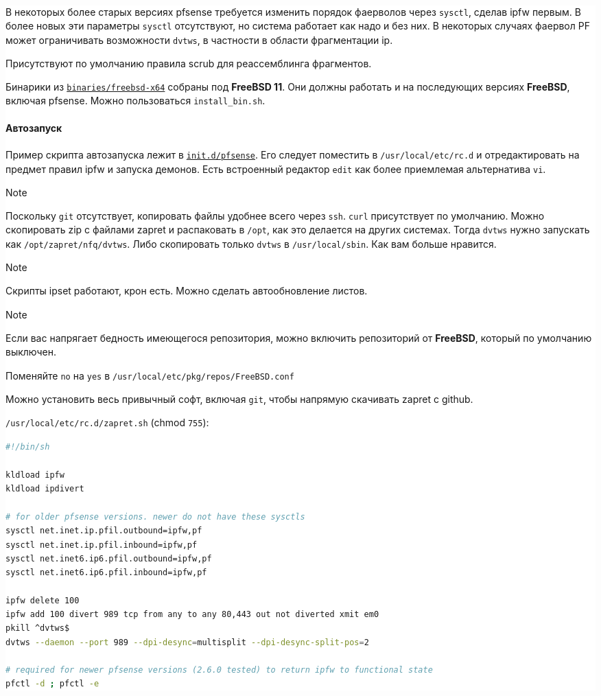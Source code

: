 В некоторых более старых версиях pfsense требуется изменить порядок фаерволов
через `sysctl`, сделав ipfw первым. В более новых эти параметры `sysctl`
отсутствуют, но система работает как надо и без них. В некоторых случаях
фаервол PF может ограничивать возможности `dvtws`, в частности в области
фрагментации ip.

Присутствуют по умолчанию правила scrub для реассемблинга фрагментов.

Бинарики из [`binaries/freebsd-x64`](../binaries/freebsd-x64) собраны под
**FreeBSD 11**. Они должны работать и на последующих версиях **FreeBSD**,
включая pfsense. Можно пользоваться `install_bin.sh`.

#### Автозапуск
Пример скрипта автозапуска лежит в [`init.d/pfsense`](../init.d/pfsense). Его
следует поместить в `/usr/local/etc/rc.d` и отредактировать на предмет правил
ipfw и запуска демонов. Есть встроенный редактор `edit` как более приемлемая
альтернатива `vi`.

> [!NOTE]  
> Поскольку `git` отсутствует, копировать файлы удобнее всего через `ssh`.
> `curl` присутствует по умолчанию. Можно скопировать zip с файлами zapret и
> распаковать в `/opt`, как это делается на других системах. Тогда `dvtws`
> нужно запускать как `/opt/zapret/nfq/dvtws`. Либо скопировать только `dvtws`
> в `/usr/local/sbin`. Как вам больше нравится.

> [!NOTE]  
> Скрипты ipset работают, крон есть. Можно сделать автообновление листов.

> [!NOTE]  
> Если вас напрягает бедность имеющегося репозитория, можно включить
> репозиторий от **FreeBSD**, который по умолчанию выключен.
>
> Поменяйте `no` на `yes` в `/usr/local/etc/pkg/repos/FreeBSD.conf`
>
> Можно установить весь привычный софт, включая `git`, чтобы напрямую скачивать
> zapret с github.

`/usr/local/etc/rc.d/zapret.sh`  (chmod `755`):
```sh
#!/bin/sh

kldload ipfw
kldload ipdivert

# for older pfsense versions. newer do not have these sysctls
sysctl net.inet.ip.pfil.outbound=ipfw,pf
sysctl net.inet.ip.pfil.inbound=ipfw,pf
sysctl net.inet6.ip6.pfil.outbound=ipfw,pf
sysctl net.inet6.ip6.pfil.inbound=ipfw,pf

ipfw delete 100
ipfw add 100 divert 989 tcp from any to any 80,443 out not diverted xmit em0
pkill ^dvtws$
dvtws --daemon --port 989 --dpi-desync=multisplit --dpi-desync-split-pos=2

# required for newer pfsense versions (2.6.0 tested) to return ipfw to functional state
pfctl -d ; pfctl -e
```
